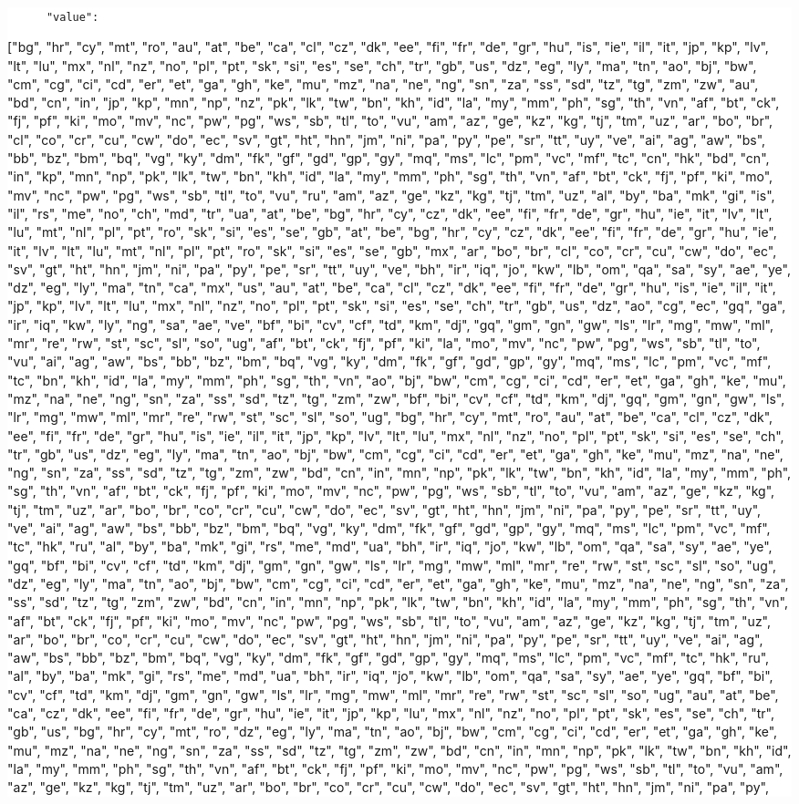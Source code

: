           "value":
["bg", "hr", "cy", "mt", "ro", "au", "at", "be", "ca", "cl", "cz", "dk", "ee", "fi", "fr", "de", "gr", "hu", "is", "ie", "il", "it", "jp", "kp", "lv", "lt", "lu", "mx", "nl", "nz", "no", "pl", "pt", "sk", "si", "es", "se", "ch", "tr", "gb", "us", "dz", "eg", "ly", "ma", "tn", "ao", "bj", "bw", "cm", "cg", "ci", "cd", "er", "et", "ga", "gh", "ke", "mu", "mz", "na", "ne", "ng", "sn", "za", "ss", "sd", "tz", "tg", "zm", "zw", "au", "bd", "cn", "in", "jp", "kp", "mn", "np", "nz", "pk", "lk", "tw", "bn", "kh", "id", "la", "my", "mm", "ph", "sg", "th", "vn", "af", "bt", "ck", "fj", "pf", "ki", "mo", "mv", "nc", "pw", "pg", "ws", "sb", "tl", "to", "vu", "am", "az", "ge", "kz", "kg", "tj", "tm", "uz", "ar", "bo", "br", "cl", "co", "cr", "cu", "cw", "do", "ec", "sv", "gt", "ht", "hn", "jm", "ni", "pa", "py", "pe", "sr", "tt", "uy", "ve", "ai", "ag", "aw", "bs", "bb", "bz", "bm", "bq", "vg", "ky", "dm", "fk", "gf", "gd", "gp", "gy", "mq", "ms", "lc", "pm", "vc", "mf", "tc", "cn", "hk", "bd", "cn", "in", "kp", "mn", "np", "pk", "lk", "tw", "bn", "kh", "id", "la", "my", "mm", "ph", "sg", "th", "vn", "af", "bt", "ck", "fj", "pf", "ki", "mo", "mv", "nc", "pw", "pg", "ws", "sb", "tl", "to", "vu", "ru", "am", "az", "ge", "kz", "kg", "tj", "tm", "uz", "al", "by", "ba", "mk", "gi", "is", "il", "rs", "me", "no", "ch", "md", "tr", "ua", "at", "be", "bg", "hr", "cy", "cz", "dk", "ee", "fi", "fr", "de", "gr", "hu", "ie", "it", "lv", "lt", "lu", "mt", "nl", "pl", "pt", "ro", "sk", "si", "es", "se", "gb", "at", "be", "bg", "hr", "cy", "cz", "dk", "ee", "fi", "fr", "de", "gr", "hu", "ie", "it", "lv", "lt", "lu", "mt", "nl", "pl", "pt", "ro", "sk", "si", "es", "se", "gb", "mx", "ar", "bo", "br", "cl", "co", "cr", "cu", "cw", "do", "ec", "sv", "gt", "ht", "hn", "jm", "ni", "pa", "py", "pe", "sr", "tt", "uy", "ve", "bh", "ir", "iq", "jo", "kw", "lb", "om", "qa", "sa", "sy", "ae", "ye", "dz", "eg", "ly", "ma", "tn", "ca", "mx", "us", "au", "at", "be", "ca", "cl", "cz", "dk", "ee", "fi", "fr", "de", "gr", "hu", "is", "ie", "il", "it", "jp", "kp", "lv", "lt", "lu", "mx", "nl", "nz", "no", "pl", "pt", "sk", "si", "es", "se", "ch", "tr", "gb", "us", "dz", "ao", "cg", "ec", "gq", "ga", "ir", "iq", "kw", "ly", "ng", "sa", "ae", "ve", "bf", "bi", "cv", "cf", "td", "km", "dj", "gq", "gm", "gn", "gw", "ls", "lr", "mg", "mw", "ml", "mr", "re", "rw", "st", "sc", "sl", "so", "ug", "af", "bt", "ck", "fj", "pf", "ki", "la", "mo", "mv", "nc", "pw", "pg", "ws", "sb", "tl", "to", "vu", "ai", "ag", "aw", "bs", "bb", "bz", "bm", "bq", "vg", "ky", "dm", "fk", "gf", "gd", "gp", "gy", "mq", "ms", "lc", "pm", "vc", "mf", "tc", "bn", "kh", "id", "la", "my", "mm", "ph", "sg", "th", "vn", "ao", "bj", "bw", "cm", "cg", "ci", "cd", "er", "et", "ga", "gh", "ke", "mu", "mz", "na", "ne", "ng", "sn", "za", "ss", "sd", "tz", "tg", "zm", "zw", "bf", "bi", "cv", "cf", "td", "km", "dj", "gq", "gm", "gn", "gw", "ls", "lr", "mg", "mw", "ml", "mr", "re", "rw", "st", "sc", "sl", "so", "ug", "bg", "hr", "cy", "mt", "ro", "au", "at", "be", "ca", "cl", "cz", "dk", "ee", "fi", "fr", "de", "gr", "hu", "is", "ie", "il", "it", "jp", "kp", "lv", "lt", "lu", "mx", "nl", "nz", "no", "pl", "pt", "sk", "si", "es", "se", "ch", "tr", "gb", "us", "dz", "eg", "ly", "ma", "tn", "ao", "bj", "bw", "cm", "cg", "ci", "cd", "er", "et", "ga", "gh", "ke", "mu", "mz", "na", "ne", "ng", "sn", "za", "ss", "sd", "tz", "tg", "zm", "zw", "bd", "cn", "in", "mn", "np", "pk", "lk", "tw", "bn", "kh", "id", "la", "my", "mm", "ph", "sg", "th", "vn", "af", "bt", "ck", "fj", "pf", "ki", "mo", "mv", "nc", "pw", "pg", "ws", "sb", "tl", "to", "vu", "am", "az", "ge", "kz", "kg", "tj", "tm", "uz", "ar", "bo", "br", "co", "cr", "cu", "cw", "do", "ec", "sv", "gt", "ht", "hn", "jm", "ni", "pa", "py", "pe", "sr", "tt", "uy", "ve", "ai", "ag", "aw", "bs", "bb", "bz", "bm", "bq", "vg", "ky", "dm", "fk", "gf", "gd", "gp", "gy", "mq", "ms", "lc", "pm", "vc", "mf", "tc", "hk", "ru", "al", "by", "ba", "mk", "gi", "rs", "me", "md", "ua", "bh", "ir", "iq", "jo", "kw", "lb", "om", "qa", "sa", "sy", "ae", "ye", "gq", "bf", "bi", "cv", "cf", "td", "km", "dj", "gm", "gn", "gw", "ls", "lr", "mg", "mw", "ml", "mr", "re", "rw", "st", "sc", "sl", "so", "ug", "dz", "eg", "ly", "ma", "tn", "ao", "bj", "bw", "cm", "cg", "ci", "cd", "er", "et", "ga", "gh", "ke", "mu", "mz", "na", "ne", "ng", "sn", "za", "ss", "sd", "tz", "tg", "zm", "zw", "bd", "cn", "in", "mn", "np", "pk", "lk", "tw", "bn", "kh", "id", "la", "my", "mm", "ph", "sg", "th", "vn", "af", "bt", "ck", "fj", "pf", "ki", "mo", "mv", "nc", "pw", "pg", "ws", "sb", "tl", "to", "vu", "am", "az", "ge", "kz", "kg", "tj", "tm", "uz", "ar", "bo", "br", "co", "cr", "cu", "cw", "do", "ec", "sv", "gt", "ht", "hn", "jm", "ni", "pa", "py", "pe", "sr", "tt", "uy", "ve", "ai", "ag", "aw", "bs", "bb", "bz", "bm", "bq", "vg", "ky", "dm", "fk", "gf", "gd", "gp", "gy", "mq", "ms", "lc", "pm", "vc", "mf", "tc", "hk", "ru", "al", "by", "ba", "mk", "gi", "rs", "me", "md", "ua", "bh", "ir", "iq", "jo", "kw", "lb", "om", "qa", "sa", "sy", "ae", "ye", "gq", "bf", "bi", "cv", "cf", "td", "km", "dj", "gm", "gn", "gw", "ls", "lr", "mg", "mw", "ml", "mr", "re", "rw", "st", "sc", "sl", "so", "ug", "au", "at", "be", "ca", "cz", "dk", "ee", "fi", "fr", "de", "gr", "hu", "ie", "it", "jp", "kp", "lu", "mx", "nl", "nz", "no", "pl", "pt", "sk", "es", "se", "ch", "tr", "gb", "us", "bg", "hr", "cy", "mt", "ro", "dz", "eg", "ly", "ma", "tn", "ao", "bj", "bw", "cm", "cg", "ci", "cd", "er", "et", "ga", "gh", "ke", "mu", "mz", "na", "ne", "ng", "sn", "za", "ss", "sd", "tz", "tg", "zm", "zw", "bd", "cn", "in", "mn", "np", "pk", "lk", "tw", "bn", "kh", "id", "la", "my", "mm", "ph", "sg", "th", "vn", "af", "bt", "ck", "fj", "pf", "ki", "mo", "mv", "nc", "pw", "pg", "ws", "sb", "tl", "to", "vu", "am", "az", "ge", "kz", "kg", "tj", "tm", "uz", "ar", "bo", "br", "co", "cr", "cu", "cw", "do", "ec", "sv", "gt", "ht", "hn", "jm", "ni", "pa", "py",